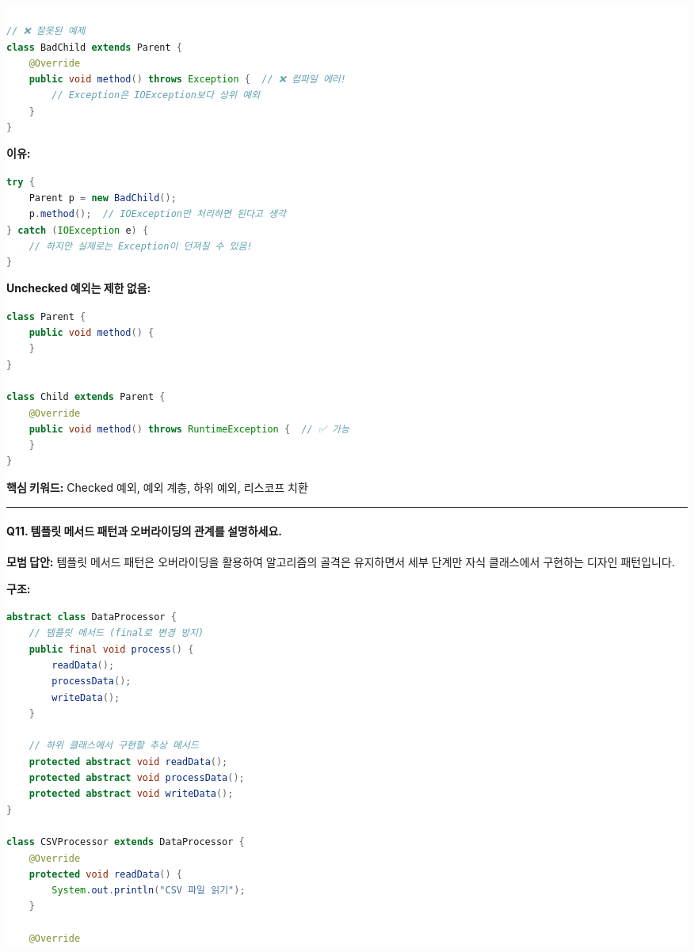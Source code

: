 ```java

// ❌ 잘못된 예제
class BadChild extends Parent {
    @Override
    public void method() throws Exception {  // ❌ 컴파일 에러!
        // Exception은 IOException보다 상위 예외
    }
}
```

**이유:**
```java
try {
    Parent p = new BadChild();
    p.method();  // IOException만 처리하면 된다고 생각
} catch (IOException e) {
    // 하지만 실제로는 Exception이 던져질 수 있음!
}
```

**Unchecked 예외는 제한 없음:**
```java
class Parent {
    public void method() {
    }
}

class Child extends Parent {
    @Override
    public void method() throws RuntimeException {  // ✅ 가능
    }
}
```

**핵심 키워드:** Checked 예외, 예외 계층, 하위 예외, 리스코프 치환

---

#### Q11. 템플릿 메서드 패턴과 오버라이딩의 관계를 설명하세요.

**모범 답안:**
템플릿 메서드 패턴은 오버라이딩을 활용하여 알고리즘의 골격은 유지하면서 세부 단계만 자식 클래스에서 구현하는 디자인 패턴입니다.

**구조:**
```java
abstract class DataProcessor {
    // 템플릿 메서드 (final로 변경 방지)
    public final void process() {
        readData();
        processData();
        writeData();
    }

    // 하위 클래스에서 구현할 추상 메서드
    protected abstract void readData();
    protected abstract void processData();
    protected abstract void writeData();
}

class CSVProcessor extends DataProcessor {
    @Override
    protected void readData() {
        System.out.println("CSV 파일 읽기");
    }

    @Override
```